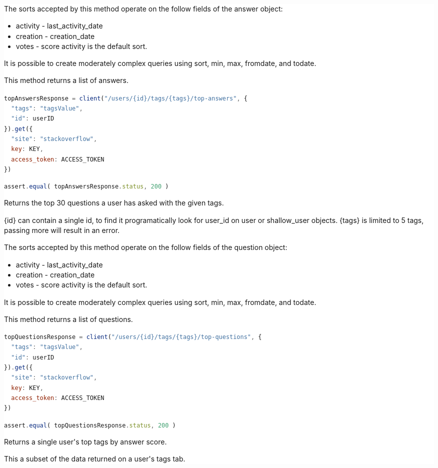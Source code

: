 The sorts accepted by this method operate on the follow fields of the answer object:
 - activity - last_activity_date
 - creation - creation_date
 - votes - score
  activity is the default sort.
 
 It is possible to create moderately complex queries using sort, min, max, fromdate, and todate.
 
This method returns a list of answers.

```javascript
topAnswersResponse = client("/users/{id}/tags/{tags}/top-answers", {
  "tags": "tagsValue",
  "id": userID
}).get({
  "site": "stackoverflow",
  key: KEY,
  access_token: ACCESS_TOKEN
})
```

```javascript
assert.equal( topAnswersResponse.status, 200 )
```

Returns the top 30 questions a user has asked with the given tags.
 
{id} can contain a single id, to find it programatically look for user_id on user or shallow_user objects. {tags} is limited to 5 tags, passing more will result in an error.
 
The sorts accepted by this method operate on the follow fields of the question object:
 - activity - last_activity_date
 - creation - creation_date
 - votes - score
  activity is the default sort.
 
 It is possible to create moderately complex queries using sort, min, max, fromdate, and todate.
 
This method returns a list of questions.

```javascript
topQuestionsResponse = client("/users/{id}/tags/{tags}/top-questions", {
  "tags": "tagsValue",
  "id": userID
}).get({
  "site": "stackoverflow",
  key: KEY,
  access_token: ACCESS_TOKEN
})
```

```javascript
assert.equal( topQuestionsResponse.status, 200 )
```

Returns a single user's top tags by answer score.
 
This a subset of the data returned on a user's tags tab.
 